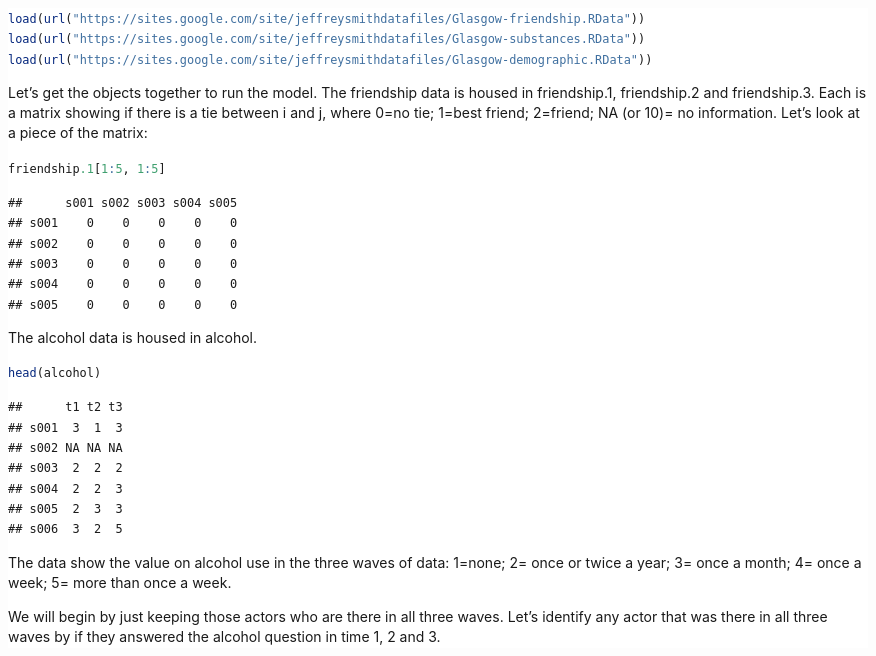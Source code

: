 ``` r
load(url("https://sites.google.com/site/jeffreysmithdatafiles/Glasgow-friendship.RData"))
load(url("https://sites.google.com/site/jeffreysmithdatafiles/Glasgow-substances.RData"))
load(url("https://sites.google.com/site/jeffreysmithdatafiles/Glasgow-demographic.RData"))
```

Let’s get the objects together to run the model. The friendship data is
housed in friendship.1, friendship.2 and friendship.3. Each is a matrix
showing if there is a tie between i and j, where 0=no tie; 1=best
friend; 2=friend; NA (or 10)= no information. Let’s look at a piece of
the matrix:

``` r
friendship.1[1:5, 1:5] 
```

    ##      s001 s002 s003 s004 s005
    ## s001    0    0    0    0    0
    ## s002    0    0    0    0    0
    ## s003    0    0    0    0    0
    ## s004    0    0    0    0    0
    ## s005    0    0    0    0    0

The alcohol data is housed in alcohol.

``` r
head(alcohol)
```

    ##      t1 t2 t3
    ## s001  3  1  3
    ## s002 NA NA NA
    ## s003  2  2  2
    ## s004  2  2  3
    ## s005  2  3  3
    ## s006  3  2  5

The data show the value on alcohol use in the three waves of data:
1=none; 2= once or twice a year; 3= once a month; 4= once a week; 5=
more than once a week.

We will begin by just keeping those actors who are there in all three
waves. Let’s identify any actor that was there in all three waves by if
they answered the alcohol question in time 1, 2 and 3.
